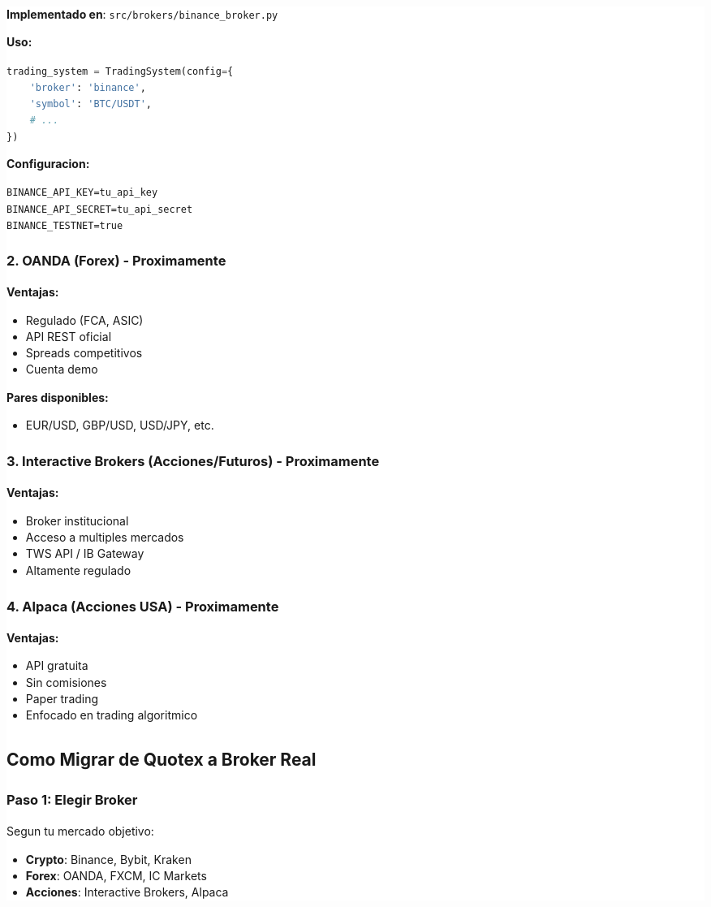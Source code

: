 **Implementado en**: `src/brokers/binance_broker.py`

**Uso:**
```python
trading_system = TradingSystem(config={
    'broker': 'binance',
    'symbol': 'BTC/USDT',
    # ...
})
```

**Configuracion:**
```env
BINANCE_API_KEY=tu_api_key
BINANCE_API_SECRET=tu_api_secret
BINANCE_TESTNET=true
```

### 2. OANDA (Forex) - Proximamente

**Ventajas:**
- Regulado (FCA, ASIC)
- API REST oficial
- Spreads competitivos
- Cuenta demo

**Pares disponibles:**
- EUR/USD, GBP/USD, USD/JPY, etc.

### 3. Interactive Brokers (Acciones/Futuros) - Proximamente

**Ventajas:**
- Broker institucional
- Acceso a multiples mercados
- TWS API / IB Gateway
- Altamente regulado

### 4. Alpaca (Acciones USA) - Proximamente

**Ventajas:**
- API gratuita
- Sin comisiones
- Paper trading
- Enfocado en trading algoritmico

## Como Migrar de Quotex a Broker Real

### Paso 1: Elegir Broker

Segun tu mercado objetivo:
- **Crypto**: Binance, Bybit, Kraken
- **Forex**: OANDA, FXCM, IC Markets
- **Acciones**: Interactive Brokers, Alpaca
